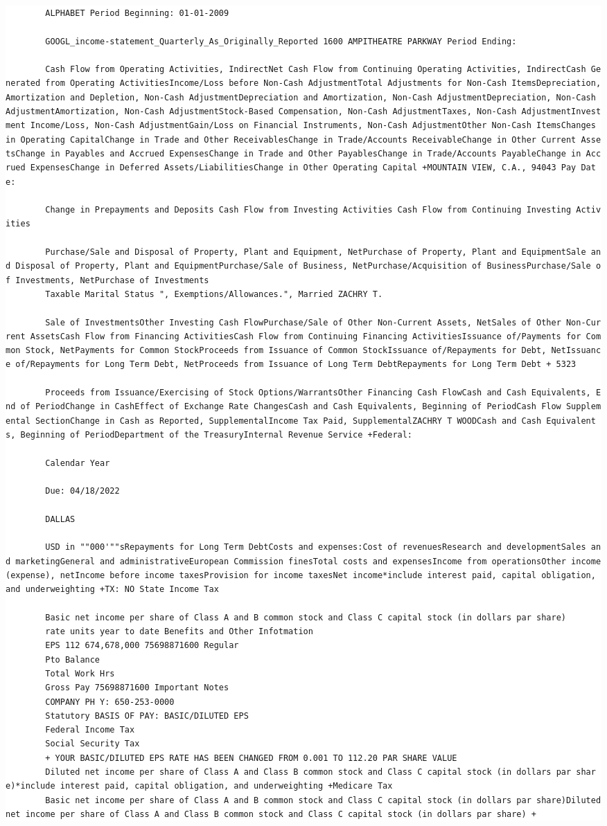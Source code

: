 			ALPHABET Period Beginning: 01-01-2009																																																									
																																																												
			GOOGL_income-statement_Quarterly_As_Originally_Reported 1600 AMPITHEATRE PARKWAY Period Ending:																																																									
																																																												
			Cash Flow from Operating Activities, IndirectNet Cash Flow from Continuing Operating Activities, IndirectCash Generated from Operating ActivitiesIncome/Loss before Non-Cash AdjustmentTotal Adjustments for Non-Cash ItemsDepreciation, Amortization and Depletion, Non-Cash AdjustmentDepreciation and Amortization, Non-Cash AdjustmentDepreciation, Non-Cash AdjustmentAmortization, Non-Cash AdjustmentStock-Based Compensation, Non-Cash AdjustmentTaxes, Non-Cash AdjustmentInvestment Income/Loss, Non-Cash AdjustmentGain/Loss on Financial Instruments, Non-Cash AdjustmentOther Non-Cash ItemsChanges in Operating CapitalChange in Trade and Other ReceivablesChange in Trade/Accounts ReceivableChange in Other Current AssetsChange in Payables and Accrued ExpensesChange in Trade and Other PayablesChange in Trade/Accounts PayableChange in Accrued ExpensesChange in Deferred Assets/LiabilitiesChange in Other Operating Capital +MOUNTAIN VIEW, C.A., 94043 Pay Date:																																																									
																																																												
			Change in Prepayments and Deposits Cash Flow from Investing Activities Cash Flow from Continuing Investing Activities																																																									
																																																												
			Purchase/Sale and Disposal of Property, Plant and Equipment, NetPurchase of Property, Plant and EquipmentSale and Disposal of Property, Plant and EquipmentPurchase/Sale of Business, NetPurchase/Acquisition of BusinessPurchase/Sale of Investments, NetPurchase of Investments																																																									
			Taxable Marital Status ", Exemptions/Allowances.", Married ZACHRY T.																																																									
																																																												
			Sale of InvestmentsOther Investing Cash FlowPurchase/Sale of Other Non-Current Assets, NetSales of Other Non-Current AssetsCash Flow from Financing ActivitiesCash Flow from Continuing Financing ActivitiesIssuance of/Payments for Common Stock, NetPayments for Common StockProceeds from Issuance of Common StockIssuance of/Repayments for Debt, NetIssuance of/Repayments for Long Term Debt, NetProceeds from Issuance of Long Term DebtRepayments for Long Term Debt + 5323																																																									
																																																												
			Proceeds from Issuance/Exercising of Stock Options/WarrantsOther Financing Cash FlowCash and Cash Equivalents, End of PeriodChange in CashEffect of Exchange Rate ChangesCash and Cash Equivalents, Beginning of PeriodCash Flow Supplemental SectionChange in Cash as Reported, SupplementalIncome Tax Paid, SupplementalZACHRY T WOODCash and Cash Equivalents, Beginning of PeriodDepartment of the TreasuryInternal Revenue Service +Federal:																																																									
																																																												
			Calendar Year																																																									
																																																												
			Due: 04/18/2022																																																									
																																																												
			DALLAS																																																									
																																																												
			USD in ""000'""sRepayments for Long Term DebtCosts and expenses:Cost of revenuesResearch and developmentSales and marketingGeneral and administrativeEuropean Commission finesTotal costs and expensesIncome from operationsOther income (expense), netIncome before income taxesProvision for income taxesNet income*include interest paid, capital obligation, and underweighting +TX: NO State Income Tax																																																									
																																																												
			Basic net income per share of Class A and B common stock and Class C capital stock (in dollars par share)																																																									
			rate units year to date Benefits and Other Infotmation																																																									
			EPS 112 674,678,000 75698871600 Regular																																																									
			Pto Balance																																																									
			Total Work Hrs																																																									
			Gross Pay 75698871600 Important Notes																																																									
			COMPANY PH Y: 650-253-0000																																																									
			Statutory BASIS OF PAY: BASIC/DILUTED EPS																																																									
			Federal Income Tax																																																									
			Social Security Tax																																																									
			+ YOUR BASIC/DILUTED EPS RATE HAS BEEN CHANGED FROM 0.001 TO 112.20 PAR SHARE VALUE																																																									
			Diluted net income per share of Class A and Class B common stock and Class C capital stock (in dollars par share)*include interest paid, capital obligation, and underweighting +Medicare Tax																																																									
			Basic net income per share of Class A and B common stock and Class C capital stock (in dollars par share)Diluted net income per share of Class A and Class B common stock and Class C capital stock (in dollars par share) +																																																									
																																																												